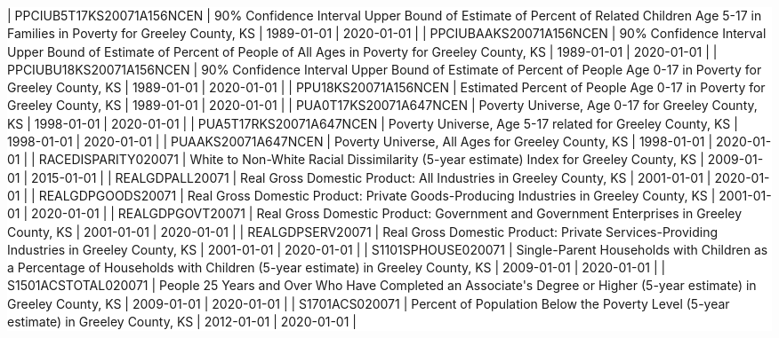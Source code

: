 | PPCIUB5T17KS20071A156NCEN | 90% Confidence Interval Upper Bound of Estimate of Percent of Related Children Age 5-17 in Families in Poverty for Greeley County, KS                                       | 1989-01-01          | 2020-01-01        |
| PPCIUBAAKS20071A156NCEN   | 90% Confidence Interval Upper Bound of Estimate of Percent of People of All Ages in Poverty for Greeley County, KS                                                          | 1989-01-01          | 2020-01-01        |
| PPCIUBU18KS20071A156NCEN  | 90% Confidence Interval Upper Bound of Estimate of Percent of People Age 0-17 in Poverty for Greeley County, KS                                                             | 1989-01-01          | 2020-01-01        |
| PPU18KS20071A156NCEN      | Estimated Percent of People Age 0-17 in Poverty for Greeley County, KS                                                                                                      | 1989-01-01          | 2020-01-01        |
| PUA0T17KS20071A647NCEN    | Poverty Universe, Age 0-17 for Greeley County, KS                                                                                                                           | 1998-01-01          | 2020-01-01        |
| PUA5T17RKS20071A647NCEN   | Poverty Universe, Age 5-17 related for Greeley County, KS                                                                                                                   | 1998-01-01          | 2020-01-01        |
| PUAAKS20071A647NCEN       | Poverty Universe, All Ages for Greeley County, KS                                                                                                                           | 1998-01-01          | 2020-01-01        |
| RACEDISPARITY020071       | White to Non-White Racial Dissimilarity (5-year estimate) Index for Greeley County, KS                                                                                      | 2009-01-01          | 2015-01-01        |
| REALGDPALL20071           | Real Gross Domestic Product: All Industries in Greeley County, KS                                                                                                           | 2001-01-01          | 2020-01-01        |
| REALGDPGOODS20071         | Real Gross Domestic Product: Private Goods-Producing Industries in Greeley County, KS                                                                                       | 2001-01-01          | 2020-01-01        |
| REALGDPGOVT20071          | Real Gross Domestic Product: Government and Government Enterprises in Greeley County, KS                                                                                    | 2001-01-01          | 2020-01-01        |
| REALGDPSERV20071          | Real Gross Domestic Product: Private Services-Providing Industries in Greeley County, KS                                                                                    | 2001-01-01          | 2020-01-01        |
| S1101SPHOUSE020071        | Single-Parent Households with Children as a Percentage of Households with Children (5-year estimate) in Greeley County, KS                                                  | 2009-01-01          | 2020-01-01        |
| S1501ACSTOTAL020071       | People 25 Years and Over Who Have Completed an Associate's Degree or Higher (5-year estimate) in Greeley County, KS                                                         | 2009-01-01          | 2020-01-01        |
| S1701ACS020071            | Percent of Population Below the Poverty Level (5-year estimate) in Greeley County, KS                                                                                       | 2012-01-01          | 2020-01-01        |